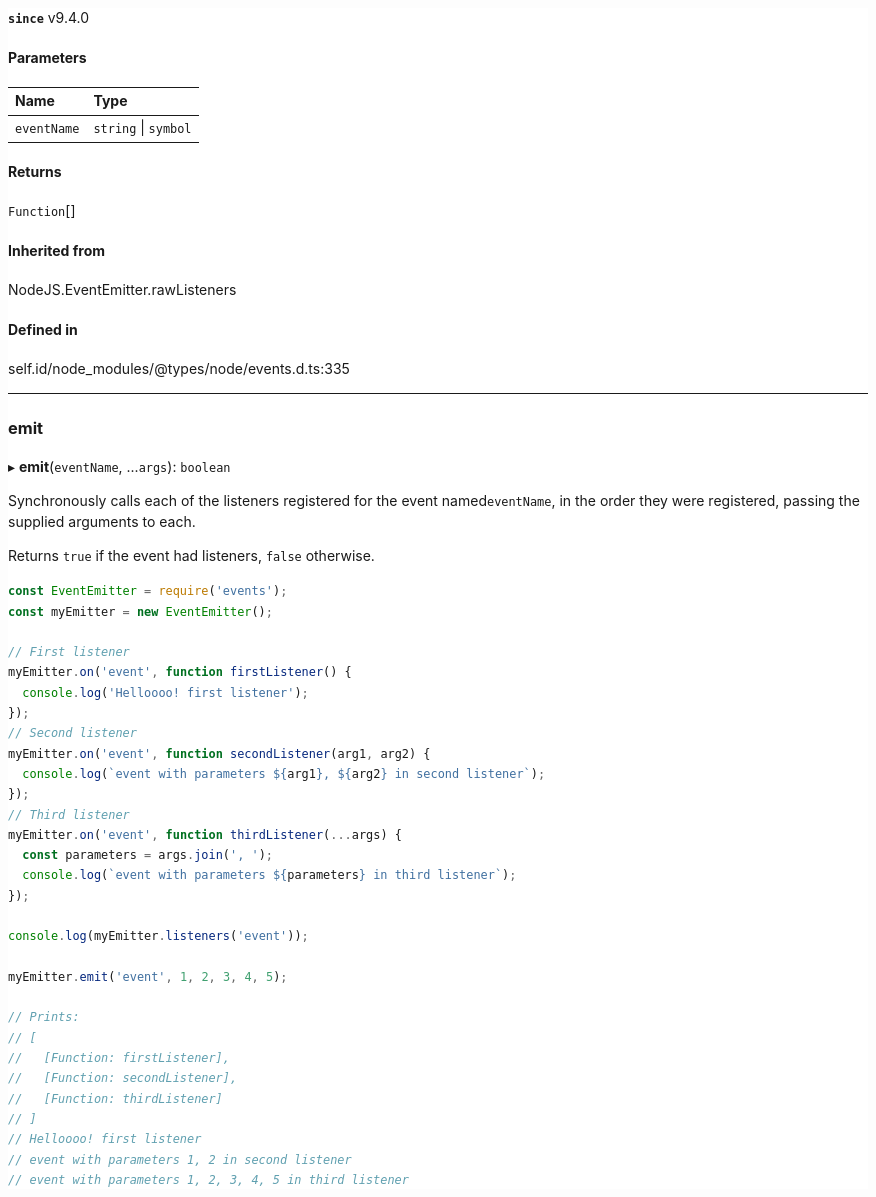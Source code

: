 **`since`** v9.4.0

#### Parameters

| Name | Type |
| :------ | :------ |
| `eventName` | `string` \| `symbol` |

#### Returns

`Function`[]

#### Inherited from

NodeJS.EventEmitter.rawListeners

#### Defined in

self.id/node_modules/@types/node/events.d.ts:335

___

### emit

▸ **emit**(`eventName`, ...`args`): `boolean`

Synchronously calls each of the listeners registered for the event named`eventName`, in the order they were registered, passing the supplied arguments
to each.

Returns `true` if the event had listeners, `false` otherwise.

```js
const EventEmitter = require('events');
const myEmitter = new EventEmitter();

// First listener
myEmitter.on('event', function firstListener() {
  console.log('Helloooo! first listener');
});
// Second listener
myEmitter.on('event', function secondListener(arg1, arg2) {
  console.log(`event with parameters ${arg1}, ${arg2} in second listener`);
});
// Third listener
myEmitter.on('event', function thirdListener(...args) {
  const parameters = args.join(', ');
  console.log(`event with parameters ${parameters} in third listener`);
});

console.log(myEmitter.listeners('event'));

myEmitter.emit('event', 1, 2, 3, 4, 5);

// Prints:
// [
//   [Function: firstListener],
//   [Function: secondListener],
//   [Function: thirdListener]
// ]
// Helloooo! first listener
// event with parameters 1, 2 in second listener
// event with parameters 1, 2, 3, 4, 5 in third listener
```

